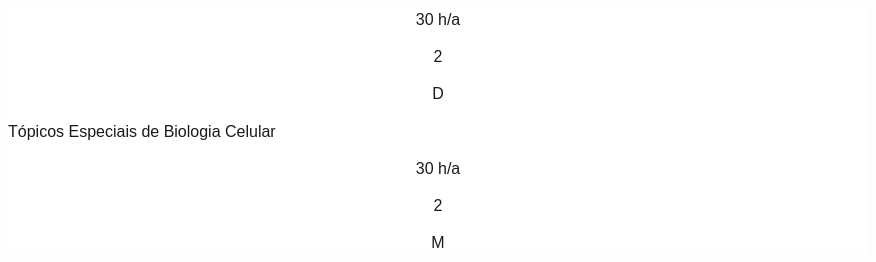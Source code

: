   <p class=MsoBodyText3 align=center style='margin-bottom:3.0pt;text-align:
  center'><span style='font-size:12.0pt;mso-bidi-font-size:14.0pt;font-family:
  Arial'>30 h/a<o:p></o:p></span></p>
  </td>
  <td width=97 valign=top style='width:72.85pt;border-top:none;border-left:
  none;border-bottom:solid windowtext 1.0pt;border-right:solid windowtext 1.0pt;
  mso-border-top-alt:solid windowtext .5pt;mso-border-left-alt:solid windowtext .5pt;
  mso-border-alt:solid windowtext .5pt;padding:0cm 5.4pt 0cm 5.4pt'>
  <p class=MsoBodyText3 align=center style='margin-bottom:3.0pt;text-align:
  center'><span style='font-size:12.0pt;mso-bidi-font-size:14.0pt;font-family:
  Arial'>2<o:p></o:p></span></p>
  </td>
  <td width=87 valign=top style='width:65.4pt;border-top:none;border-left:none;
  border-bottom:solid windowtext 1.0pt;border-right:solid windowtext 1.0pt;
  mso-border-top-alt:solid windowtext .5pt;mso-border-left-alt:solid windowtext .5pt;
  mso-border-alt:solid windowtext .5pt;padding:0cm 5.4pt 0cm 5.4pt'>
  <p class=MsoBodyText3 align=center style='margin-bottom:3.0pt;text-align:
  center'><span style='font-size:12.0pt;mso-bidi-font-size:14.0pt;font-family:
  Arial'>D<o:p></o:p></span></p>
  </td>
 </tr>
 <tr style='mso-yfti-irow:6;mso-yfti-lastrow:yes'>
  <td width=329 valign=top style='width:246.4pt;border:solid windowtext 1.0pt;
  border-top:none;mso-border-top-alt:solid windowtext .5pt;mso-border-alt:solid windowtext .5pt;
  padding:0cm 5.4pt 0cm 5.4pt'>
  <p class=MsoBodyText3 style='margin-bottom:3.0pt'><span style='font-size:
  12.0pt;mso-bidi-font-size:14.0pt;font-family:Arial'>Tópicos Especiais de
  Biologia Celular <o:p></o:p></span></p>
  </td>
  <td width=101 valign=top style='width:76.0pt;border-top:none;border-left:
  none;border-bottom:solid windowtext 1.0pt;border-right:solid windowtext 1.0pt;
  mso-border-top-alt:solid windowtext .5pt;mso-border-left-alt:solid windowtext .5pt;
  mso-border-alt:solid windowtext .5pt;padding:0cm 5.4pt 0cm 5.4pt'>
  <p class=MsoBodyText3 align=center style='margin-bottom:3.0pt;text-align:
  center'><span style='font-size:12.0pt;mso-bidi-font-size:14.0pt;font-family:
  Arial'>30 h/a<o:p></o:p></span></p>
  </td>
  <td width=97 valign=top style='width:72.85pt;border-top:none;border-left:
  none;border-bottom:solid windowtext 1.0pt;border-right:solid windowtext 1.0pt;
  mso-border-top-alt:solid windowtext .5pt;mso-border-left-alt:solid windowtext .5pt;
  mso-border-alt:solid windowtext .5pt;padding:0cm 5.4pt 0cm 5.4pt'>
  <p class=MsoBodyText3 align=center style='margin-bottom:3.0pt;text-align:
  center'><span style='font-size:12.0pt;mso-bidi-font-size:14.0pt;font-family:
  Arial'>2<o:p></o:p></span></p>
  </td>
  <td width=87 valign=top style='width:65.4pt;border-top:none;border-left:none;
  border-bottom:solid windowtext 1.0pt;border-right:solid windowtext 1.0pt;
  mso-border-top-alt:solid windowtext .5pt;mso-border-left-alt:solid windowtext .5pt;
  mso-border-alt:solid windowtext .5pt;padding:0cm 5.4pt 0cm 5.4pt'>
  <p class=MsoBodyText3 align=center style='margin-bottom:3.0pt;text-align:
  center'><span style='font-size:12.0pt;mso-bidi-font-size:14.0pt;font-family:
  Arial'>M<o:p></o:p></span></p>
  </td>
 </tr>
</table>
